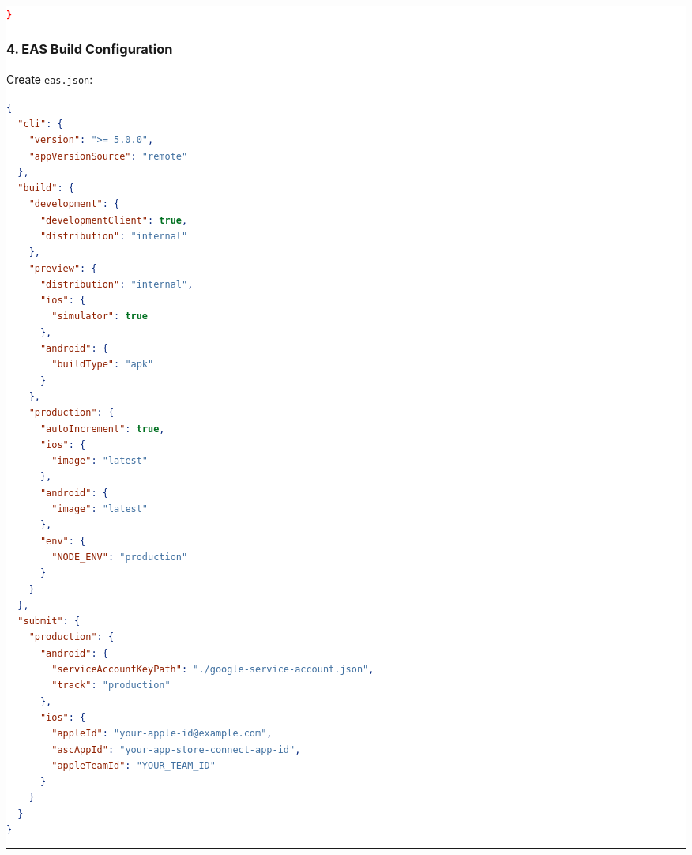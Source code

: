 ```json
}
```

### 4. EAS Build Configuration

Create `eas.json`:
```json
{
  "cli": {
    "version": ">= 5.0.0",
    "appVersionSource": "remote"
  },
  "build": {
    "development": {
      "developmentClient": true,
      "distribution": "internal"
    },
    "preview": {
      "distribution": "internal",
      "ios": {
        "simulator": true
      },
      "android": {
        "buildType": "apk"
      }
    },
    "production": {
      "autoIncrement": true,
      "ios": {
        "image": "latest"
      },
      "android": {
        "image": "latest"
      },
      "env": {
        "NODE_ENV": "production"
      }
    }
  },
  "submit": {
    "production": {
      "android": {
        "serviceAccountKeyPath": "./google-service-account.json",
        "track": "production"
      },
      "ios": {
        "appleId": "your-apple-id@example.com",
        "ascAppId": "your-app-store-connect-app-id",
        "appleTeamId": "YOUR_TEAM_ID"
      }
    }
  }
}
```

---